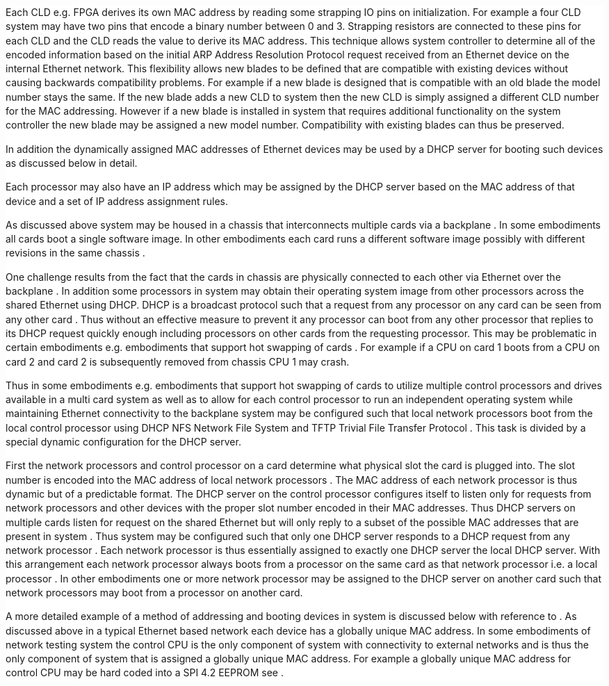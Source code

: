 Each CLD e.g. FPGA derives its own MAC address by reading some strapping IO pins on initialization. For example a four CLD system may have two pins that encode a binary number between 0 and 3. Strapping resistors are connected to these pins for each CLD and the CLD reads the value to derive its MAC address. This technique allows system controller to determine all of the encoded information based on the initial ARP Address Resolution Protocol request received from an Ethernet device on the internal Ethernet network. This flexibility allows new blades to be defined that are compatible with existing devices without causing backwards compatibility problems. For example if a new blade is designed that is compatible with an old blade the model number stays the same. If the new blade adds a new CLD to system then the new CLD is simply assigned a different CLD number for the MAC addressing. However if a new blade is installed in system that requires additional functionality on the system controller the new blade may be assigned a new model number. Compatibility with existing blades can thus be preserved.

In addition the dynamically assigned MAC addresses of Ethernet devices may be used by a DHCP server for booting such devices as discussed below in detail.

Each processor may also have an IP address which may be assigned by the DHCP server based on the MAC address of that device and a set of IP address assignment rules.

As discussed above system may be housed in a chassis that interconnects multiple cards via a backplane . In some embodiments all cards boot a single software image. In other embodiments each card runs a different software image possibly with different revisions in the same chassis .

One challenge results from the fact that the cards in chassis are physically connected to each other via Ethernet over the backplane . In addition some processors in system may obtain their operating system image from other processors across the shared Ethernet using DHCP. DHCP is a broadcast protocol such that a request from any processor on any card can be seen from any other card . Thus without an effective measure to prevent it any processor can boot from any other processor that replies to its DHCP request quickly enough including processors on other cards from the requesting processor. This may be problematic in certain embodiments e.g. embodiments that support hot swapping of cards . For example if a CPU on card 1 boots from a CPU on card 2 and card 2 is subsequently removed from chassis CPU 1 may crash.

Thus in some embodiments e.g. embodiments that support hot swapping of cards to utilize multiple control processors and drives available in a multi card system as well as to allow for each control processor to run an independent operating system while maintaining Ethernet connectivity to the backplane system may be configured such that local network processors boot from the local control processor using DHCP NFS Network File System and TFTP Trivial File Transfer Protocol . This task is divided by a special dynamic configuration for the DHCP server.

First the network processors and control processor on a card determine what physical slot the card is plugged into. The slot number is encoded into the MAC address of local network processors . The MAC address of each network processor is thus dynamic but of a predictable format. The DHCP server on the control processor configures itself to listen only for requests from network processors and other devices with the proper slot number encoded in their MAC addresses. Thus DHCP servers on multiple cards listen for request on the shared Ethernet but will only reply to a subset of the possible MAC addresses that are present in system . Thus system may be configured such that only one DHCP server responds to a DHCP request from any network processor . Each network processor is thus essentially assigned to exactly one DHCP server the local DHCP server. With this arrangement each network processor always boots from a processor on the same card as that network processor i.e. a local processor . In other embodiments one or more network processor may be assigned to the DHCP server on another card such that network processors may boot from a processor on another card.

A more detailed example of a method of addressing and booting devices in system is discussed below with reference to . As discussed above in a typical Ethernet based network each device has a globally unique MAC address. In some embodiments of network testing system the control CPU is the only component of system with connectivity to external networks and is thus the only component of system that is assigned a globally unique MAC address. For example a globally unique MAC address for control CPU may be hard coded into a SPI 4.2 EEPROM see .
